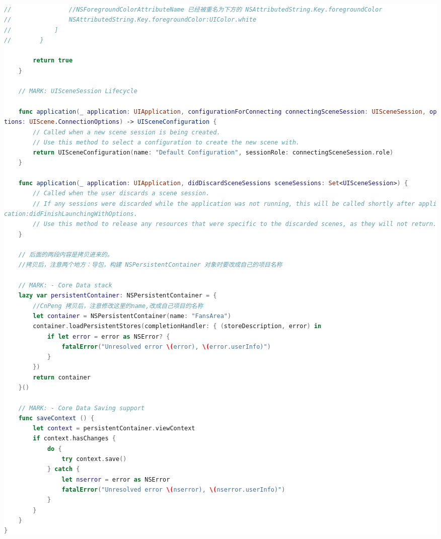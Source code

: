 ```swift
//                //NSForegroundColorAttributeName 已经被重名为下方的 NSAttributedString.Key.foregroundColor
//                NSAttributedString.Key.foregroundColor:UIColor.white
//            ]
//        }
        
        return true
    }
    
    // MARK: UISceneSession Lifecycle
    
    func application(_ application: UIApplication, configurationForConnecting connectingSceneSession: UISceneSession, options: UIScene.ConnectionOptions) -> UISceneConfiguration {
        // Called when a new scene session is being created.
        // Use this method to select a configuration to create the new scene with.
        return UISceneConfiguration(name: "Default Configuration", sessionRole: connectingSceneSession.role)
    }
    
    func application(_ application: UIApplication, didDiscardSceneSessions sceneSessions: Set<UISceneSession>) {
        // Called when the user discards a scene session.
        // If any sessions were discarded while the application was not running, this will be called shortly after application:didFinishLaunchingWithOptions.
        // Use this method to release any resources that were specific to the discarded scenes, as they will not return.
    }
    
    // 后面的两段内容是拷贝进来的。
    //拷贝后，注意两个地方：导包，构建 NSPersistentContainer 对象时要改成自己的项目名称
    
    // MARK: - Core Data stack 
    lazy var persistentContainer: NSPersistentContainer = {
        //CnPeng 拷贝后，注意修改这里的name,改成自己项目的名称
        let container = NSPersistentContainer(name: "FansArea")
        container.loadPersistentStores(completionHandler: { (storeDescription, error) in
            if let error = error as NSError? {
                fatalError("Unresolved error \(error), \(error.userInfo)")
            }
        })
        return container
    }()

    // MARK: - Core Data Saving support
    func saveContext () {
        let context = persistentContainer.viewContext
        if context.hasChanges {
            do {
                try context.save()
            } catch {
                let nserror = error as NSError
                fatalError("Unresolved error \(nserror), \(nserror.userInfo)")
            }
        }
    }
}
```
